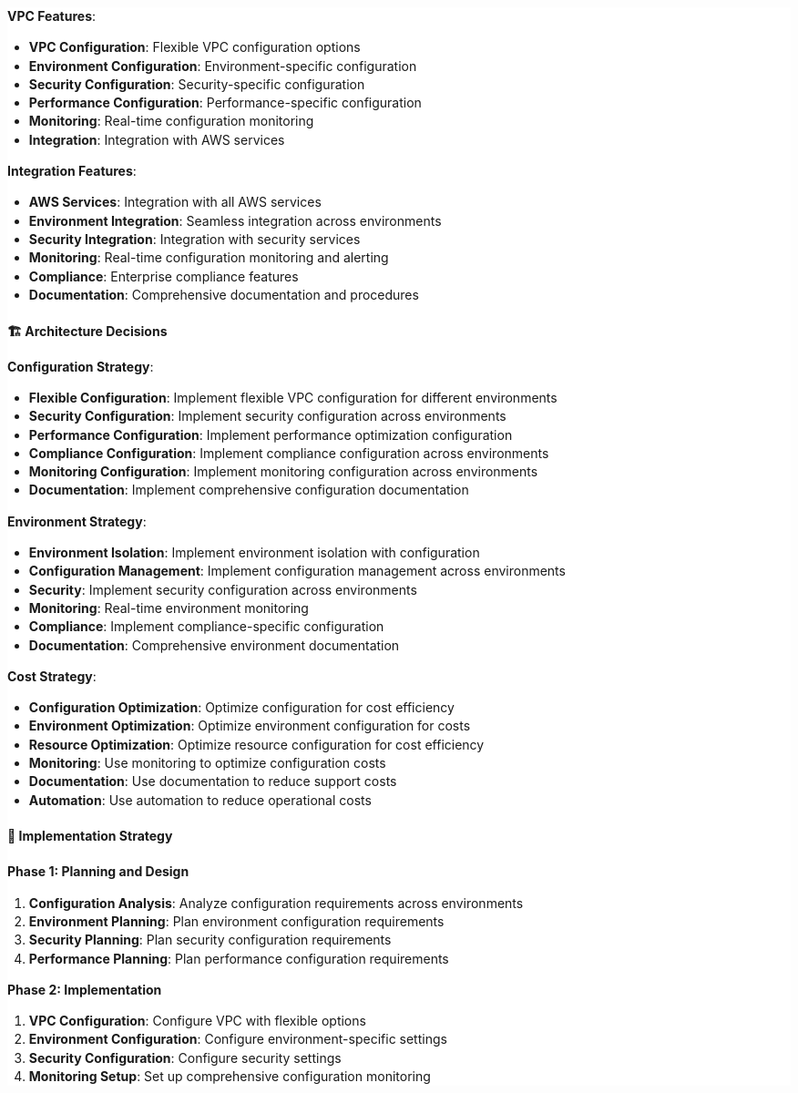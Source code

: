 **VPC Features**:
- **VPC Configuration**: Flexible VPC configuration options
- **Environment Configuration**: Environment-specific configuration
- **Security Configuration**: Security-specific configuration
- **Performance Configuration**: Performance-specific configuration
- **Monitoring**: Real-time configuration monitoring
- **Integration**: Integration with AWS services

**Integration Features**:
- **AWS Services**: Integration with all AWS services
- **Environment Integration**: Seamless integration across environments
- **Security Integration**: Integration with security services
- **Monitoring**: Real-time configuration monitoring and alerting
- **Compliance**: Enterprise compliance features
- **Documentation**: Comprehensive documentation and procedures

#### **🏗️ Architecture Decisions**

**Configuration Strategy**:
- **Flexible Configuration**: Implement flexible VPC configuration for different environments
- **Security Configuration**: Implement security configuration across environments
- **Performance Configuration**: Implement performance optimization configuration
- **Compliance Configuration**: Implement compliance configuration across environments
- **Monitoring Configuration**: Implement monitoring configuration across environments
- **Documentation**: Implement comprehensive configuration documentation

**Environment Strategy**:
- **Environment Isolation**: Implement environment isolation with configuration
- **Configuration Management**: Implement configuration management across environments
- **Security**: Implement security configuration across environments
- **Monitoring**: Real-time environment monitoring
- **Compliance**: Implement compliance-specific configuration
- **Documentation**: Comprehensive environment documentation

**Cost Strategy**:
- **Configuration Optimization**: Optimize configuration for cost efficiency
- **Environment Optimization**: Optimize environment configuration for costs
- **Resource Optimization**: Optimize resource configuration for cost efficiency
- **Monitoring**: Use monitoring to optimize configuration costs
- **Documentation**: Use documentation to reduce support costs
- **Automation**: Use automation to reduce operational costs

#### **🚀 Implementation Strategy**

**Phase 1: Planning and Design**
1. **Configuration Analysis**: Analyze configuration requirements across environments
2. **Environment Planning**: Plan environment configuration requirements
3. **Security Planning**: Plan security configuration requirements
4. **Performance Planning**: Plan performance configuration requirements

**Phase 2: Implementation**
1. **VPC Configuration**: Configure VPC with flexible options
2. **Environment Configuration**: Configure environment-specific settings
3. **Security Configuration**: Configure security settings
4. **Monitoring Setup**: Set up comprehensive configuration monitoring
